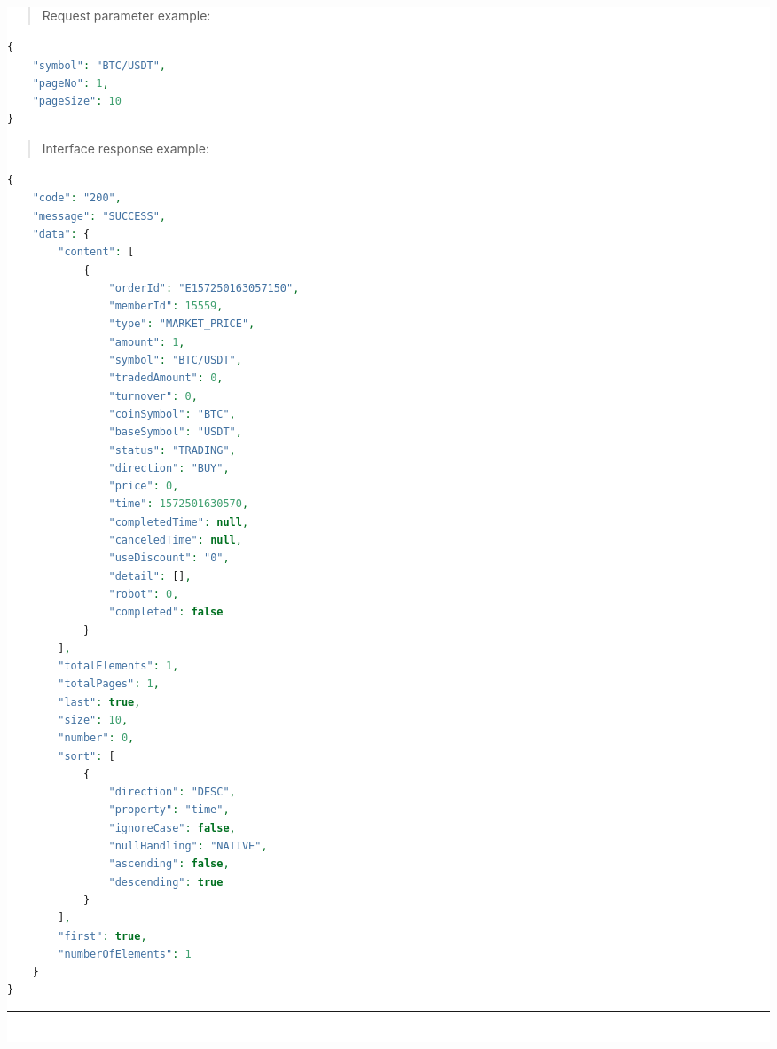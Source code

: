 > Request parameter example:
```php
{
    "symbol": "BTC/USDT",
    "pageNo": 1,
    "pageSize": 10
}
```  

> Interface response example:
```php
{
    "code": "200",
    "message": "SUCCESS",
    "data": {
        "content": [
            {
                "orderId": "E157250163057150",
                "memberId": 15559,
                "type": "MARKET_PRICE",
                "amount": 1,
                "symbol": "BTC/USDT",
                "tradedAmount": 0,
                "turnover": 0,
                "coinSymbol": "BTC",
                "baseSymbol": "USDT",
                "status": "TRADING",
                "direction": "BUY",
                "price": 0,
                "time": 1572501630570,
                "completedTime": null,
                "canceledTime": null,
                "useDiscount": "0",
                "detail": [],
                "robot": 0,
                "completed": false
            }
        ],
        "totalElements": 1,
        "totalPages": 1,
        "last": true,
        "size": 10,
        "number": 0,
        "sort": [
            {
                "direction": "DESC",
                "property": "time",
                "ignoreCase": false,
                "nullHandling": "NATIVE",
                "ascending": false,
                "descending": true
            }
        ],
        "first": true,
        "numberOfElements": 1
    }
}
```
---
<br>
